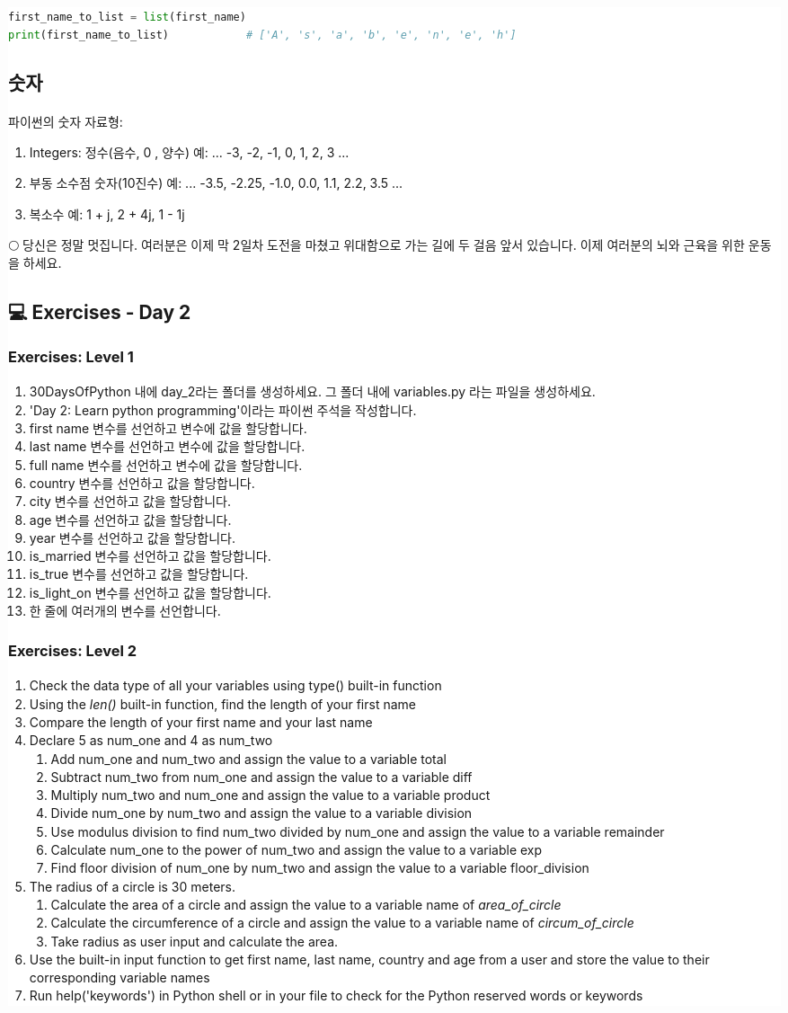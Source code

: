 ```py
first_name_to_list = list(first_name)
print(first_name_to_list)            # ['A', 's', 'a', 'b', 'e', 'n', 'e', 'h']
```

## 숫자

파이썬의 숫자 자료형:

1. Integers: 정수(음수, 0 , 양수) 
   예:
   ... -3, -2, -1, 0, 1, 2, 3 ...

2. 부동 소수점 숫자(10진수)
   예:
   ... -3.5, -2.25, -1.0, 0.0, 1.1, 2.2, 3.5 ...

3. 복소수
   예:
   1 + j, 2 + 4j, 1 - 1j

🌕 당신은 정말 멋집니다. 여러분은 이제 막 2일차 도전을 마쳤고 위대함으로 가는 길에 두 걸음 앞서 있습니다. 이제 여러분의 뇌와 근육을 위한 운동을 하세요.

## 💻 Exercises - Day 2

### Exercises: Level 1

1. 30DaysOfPython 내에 day_2라는 폴더를 생성하세요. 그 폴더 내에 variables.py 라는 파일을 생성하세요.
2. 'Day 2:   Learn python programming'이라는 파이썬 주석을 작성합니다.
3. first name 변수를 선언하고 변수에 값을 할당합니다.
4. last name 변수를 선언하고 변수에 값을 할당합니다.
5. full name 변수를 선언하고 변수에 값을 할당합니다.
6. country 변수를 선언하고 값을 할당합니다.
7. city 변수를 선언하고 값을 할당합니다.
8. age 변수를 선언하고 값을 할당합니다.
9. year 변수를 선언하고 값을 할당합니다.
10. is_married 변수를 선언하고 값을 할당합니다.
11. is_true 변수를 선언하고 값을 할당합니다.
12. is_light_on 변수를 선언하고 값을 할당합니다.
13. 한 줄에 여러개의 변수를 선언합니다.

### Exercises: Level 2

1. Check the data type of all your variables using type() built-in function
1. Using the _len()_ built-in function, find the length of your first name
1. Compare the length of your first name and your last name
1. Declare 5 as num_one and 4 as num_two
    1. Add num_one and num_two and assign the value to a variable total
    2. Subtract num_two from num_one and assign the value to a variable diff
    3. Multiply num_two and num_one and assign the value to a variable product
    4. Divide num_one by num_two and assign the value to a variable division
    5. Use modulus division to find num_two divided by num_one and assign the value to a variable remainder
    6. Calculate num_one to the power of num_two and assign the value to a variable exp
    7. Find floor division of num_one by num_two and assign the value to a variable floor_division
1. The radius of a circle is 30 meters.
    1. Calculate the area of a circle and assign the value to a variable name of _area_of_circle_
    2. Calculate the circumference of a circle and assign the value to a variable name of _circum_of_circle_
    3. Take radius as user input and calculate the area.
1. Use the built-in input function to get first name, last name, country and age from a user and store the value to their corresponding variable names
1. Run help('keywords') in Python shell or in your file to check for the Python reserved words or keywords

